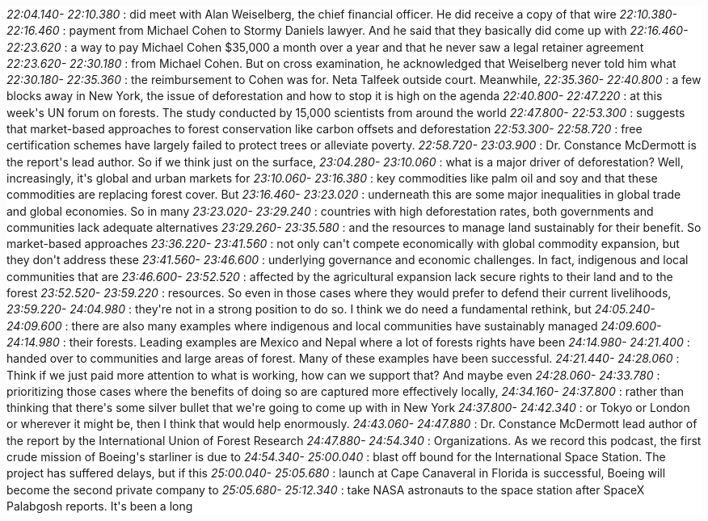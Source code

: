 *22:04.140- 22:10.380* :  did meet with Alan Weiselberg, the chief financial officer. He did receive a copy of that wire
*22:10.380- 22:16.460* :  payment from Michael Cohen to Stormy Daniels lawyer. And he said that they basically did come up with
*22:16.460- 22:23.620* :  a way to pay Michael Cohen $35,000 a month over a year and that he never saw a legal retainer agreement
*22:23.620- 22:30.180* :  from Michael Cohen. But on cross examination, he acknowledged that Weiselberg never told him what
*22:30.180- 22:35.360* :  the reimbursement to Cohen was for. Neta Talfeek outside court. Meanwhile,
*22:35.360- 22:40.800* :  a few blocks away in New York, the issue of deforestation and how to stop it is high on the agenda
*22:40.800- 22:47.220* :  at this week's UN forum on forests. The study conducted by 15,000 scientists from around the world
*22:47.800- 22:53.300* :  suggests that market-based approaches to forest conservation like carbon offsets and deforestation
*22:53.300- 22:58.720* :  free certification schemes have largely failed to protect trees or alleviate poverty.
*22:58.720- 23:03.900* :  Dr. Constance McDermott is the report's lead author. So if we think just on the surface,
*23:04.280- 23:10.060* :  what is a major driver of deforestation? Well, increasingly, it's global and urban markets for
*23:10.060- 23:16.380* :  key commodities like palm oil and soy and that these commodities are replacing forest cover. But
*23:16.460- 23:23.020* :  underneath this are some major inequalities in global trade and global economies. So in many
*23:23.020- 23:29.240* :  countries with high deforestation rates, both governments and communities lack adequate alternatives
*23:29.260- 23:35.580* :  and the resources to manage land sustainably for their benefit. So market-based approaches
*23:36.220- 23:41.560* :  not only can't compete economically with global commodity expansion, but they don't address these
*23:41.560- 23:46.600* :  underlying governance and economic challenges. In fact, indigenous and local communities that are
*23:46.600- 23:52.520* :  affected by the agricultural expansion lack secure rights to their land and to the forest
*23:52.520- 23:59.220* :  resources. So even in those cases where they would prefer to defend their current livelihoods,
*23:59.220- 24:04.980* :  they're not in a strong position to do so. I think we do need a fundamental rethink, but
*24:05.240- 24:09.600* :  there are also many examples where indigenous and local communities have sustainably managed
*24:09.600- 24:14.980* :  their forests. Leading examples are Mexico and Nepal where a lot of forests rights have been
*24:14.980- 24:21.400* :  handed over to communities and large areas of forest. Many of these examples have been successful.
*24:21.440- 24:28.060* :  Think if we just paid more attention to what is working, how can we support that? And maybe even
*24:28.060- 24:33.780* :  prioritizing those cases where the benefits of doing so are captured more effectively locally,
*24:34.160- 24:37.800* :  rather than thinking that there's some silver bullet that we're going to come up with in New York
*24:37.800- 24:42.340* :  or Tokyo or London or wherever it might be, then I think that would help enormously.
*24:43.060- 24:47.880* :  Dr. Constance McDermott lead author of the report by the International Union of Forest Research
*24:47.880- 24:54.340* :  Organizations. As we record this podcast, the first crude mission of Boeing's starliner is due to
*24:54.340- 25:00.040* :  blast off bound for the International Space Station. The project has suffered delays, but if this
*25:00.040- 25:05.680* :  launch at Cape Canaveral in Florida is successful, Boeing will become the second private company to
*25:05.680- 25:12.340* :  take NASA astronauts to the space station after SpaceX Palabgosh reports. It's been a long